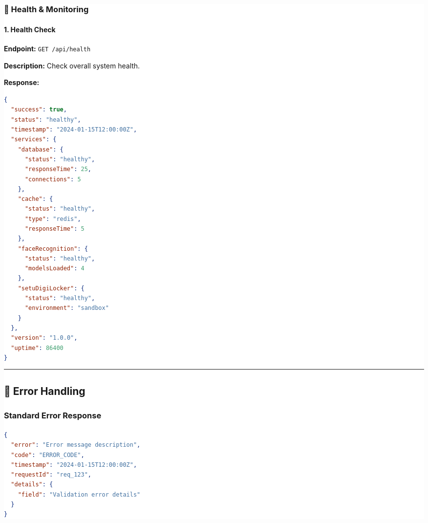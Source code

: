 
### 🏥 Health & Monitoring

#### 1. Health Check
**Endpoint:** `GET /api/health`

**Description:** Check overall system health.

**Response:**
```json
{
  "success": true,
  "status": "healthy",
  "timestamp": "2024-01-15T12:00:00Z",
  "services": {
    "database": {
      "status": "healthy",
      "responseTime": 25,
      "connections": 5
    },
    "cache": {
      "status": "healthy",
      "type": "redis",
      "responseTime": 5
    },
    "faceRecognition": {
      "status": "healthy",
      "modelsLoaded": 4
    },
    "setuDigiLocker": {
      "status": "healthy",
      "environment": "sandbox"
    }
  },
  "version": "1.0.0",
  "uptime": 86400
}
```

---

## 🚫 Error Handling

### Standard Error Response
```json
{
  "error": "Error message description",
  "code": "ERROR_CODE",
  "timestamp": "2024-01-15T12:00:00Z",
  "requestId": "req_123",
  "details": {
    "field": "Validation error details"
  }
}
```
